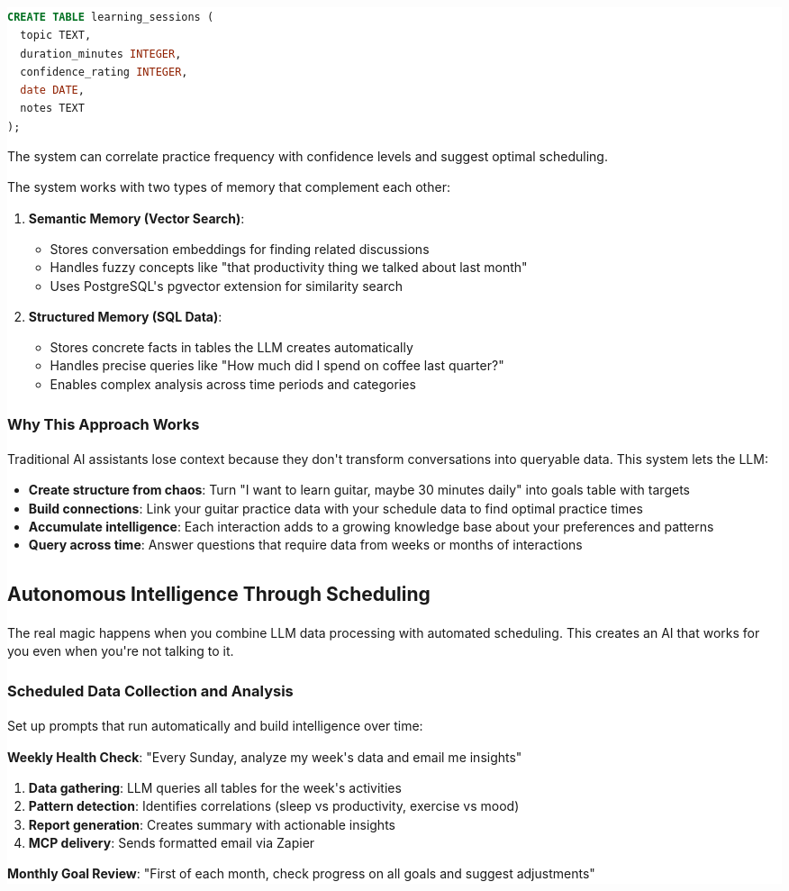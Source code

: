```sql
CREATE TABLE learning_sessions (
  topic TEXT,
  duration_minutes INTEGER,
  confidence_rating INTEGER,
  date DATE,
  notes TEXT
);
```

The system can correlate practice frequency with confidence levels and suggest optimal scheduling.

The system works with two types of memory that complement each other:

1. **Semantic Memory (Vector Search)**:

   - Stores conversation embeddings for finding related discussions
   - Handles fuzzy concepts like "that productivity thing we talked about last month"
   - Uses PostgreSQL's pgvector extension for similarity search

2. **Structured Memory (SQL Data)**:
   - Stores concrete facts in tables the LLM creates automatically
   - Handles precise queries like "How much did I spend on coffee last quarter?"
   - Enables complex analysis across time periods and categories

### Why This Approach Works

Traditional AI assistants lose context because they don't transform conversations into queryable data. This system lets the LLM:

- **Create structure from chaos**: Turn "I want to learn guitar, maybe 30 minutes daily" into goals table with targets
- **Build connections**: Link your guitar practice data with your schedule data to find optimal practice times
- **Accumulate intelligence**: Each interaction adds to a growing knowledge base about your preferences and patterns
- **Query across time**: Answer questions that require data from weeks or months of interactions

## Autonomous Intelligence Through Scheduling

The real magic happens when you combine LLM data processing with automated scheduling. This creates an AI that works for you even when you're not talking to it.

### Scheduled Data Collection and Analysis

Set up prompts that run automatically and build intelligence over time:

**Weekly Health Check**: "Every Sunday, analyze my week's data and email me insights"

1. **Data gathering**: LLM queries all tables for the week's activities
2. **Pattern detection**: Identifies correlations (sleep vs productivity, exercise vs mood)
3. **Report generation**: Creates summary with actionable insights
4. **MCP delivery**: Sends formatted email via Zapier

**Monthly Goal Review**: "First of each month, check progress on all goals and suggest adjustments"
